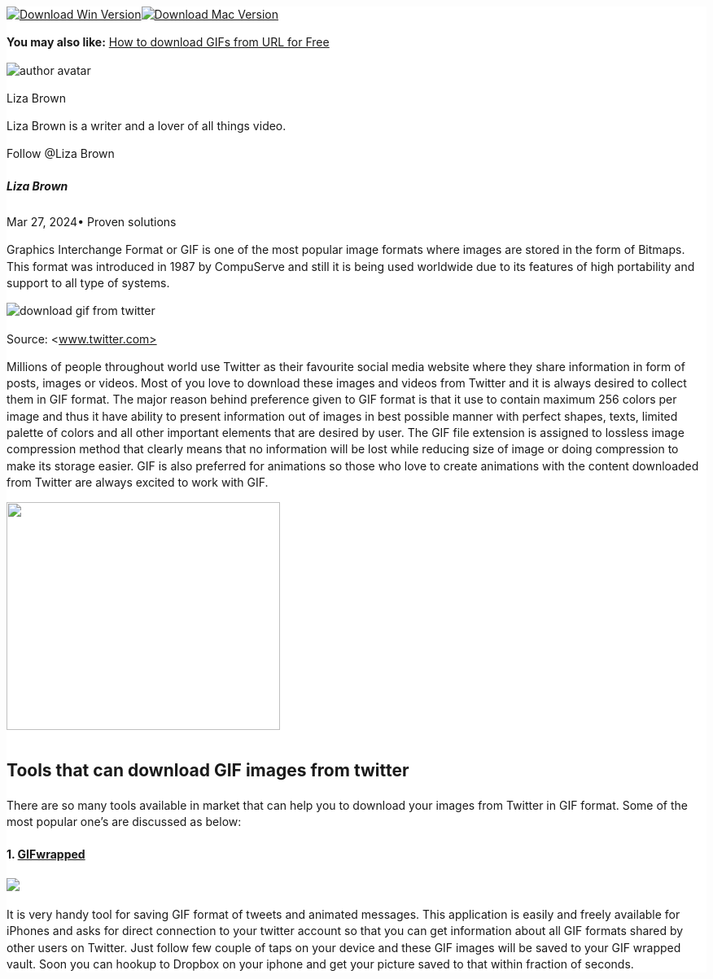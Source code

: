 [![Download Win Version](https://images.wondershare.com/filmora/guide/download-btn-win.jpg)](https://tools.techidaily.com/wondershare/filmora/download/)[![Download Mac Version](https://images.wondershare.com/filmora/guide/download-btn-mac.jpg)](https://tools.techidaily.com/wondershare/filmora/download/)

**You may also like:** [How to download GIFs from URL for Free](https://tools.techidaily.com/wondershare/filmora/download/)

![author avatar](https://lh5.googleusercontent.com/-AIMmjowaFs4/AAAAAAAAAAI/AAAAAAAAABc/Y5UmwDaI7HU/s250-c-k/photo.jpg)

Liza Brown

Liza Brown is a writer and a lover of all things video.

Follow @Liza Brown

##### Liza Brown

 Mar 27, 2024• Proven solutions

Graphics Interchange Format or GIF is one of the most popular image formats where images are stored in the form of Bitmaps. This format was introduced in 1987 by CompuServe and still it is being used worldwide due to its features of high portability and support to all type of systems.

![download gif from twitter](https://images.wondershare.com/filmora/article-images/download-gif-from-twitter.gif)

Source: <www.twitter.com>

Millions of people throughout world use Twitter as their favourite social media website where they share information in form of posts, images or videos. Most of you love to download these images and videos from Twitter and it is always desired to collect them in GIF format. The major reason behind preference given to GIF format is that it use to contain maximum 256 colors per image and thus it have ability to present information out of images in best possible manner with perfect shapes, texts, limited palette of colors and all other important elements that are desired by user. The GIF file extension is assigned to lossless image compression method that clearly means that no information will be lost while reducing size of image or doing compression to make its storage easier. GIF is also preferred for animations so those who love to create animations with the content downloaded from Twitter are always excited to work with GIF.


<a href="https://getlyla.pxf.io/c/5597632/1455723/15391" target="_top" id="1455723"><img src="//a.impactradius-go.com/display-ad/15391-1455723" border="0" alt="" width="336" height="280"/></a><img height="0" width="0" src="https://imp.pxf.io/i/5597632/1455723/15391" style="position:absolute;visibility:hidden;" border="0" />

## Tools that can download GIF images from twitter

There are so many tools available in market that can help you to download your images from Twitter in GIF format. Some of the most popular one’s are discussed as below:

#### 1\. [GIFwrapped](https://gifwrapped.co/)

![](https://images.wondershare.com/filmora/article-images/gifwrapped-for-iphone.jpg)

It is very handy tool for saving GIF format of tweets and animated messages. This application is easily and freely available for iPhones and asks for direct connection to your twitter account so that you can get information about all GIF formats shared by other users on Twitter. Just follow few couple of taps on your device and these GIF images will be saved to your GIF wrapped vault. Soon you can hookup to Dropbox on your iphone and get your picture saved to that within fraction of seconds.
